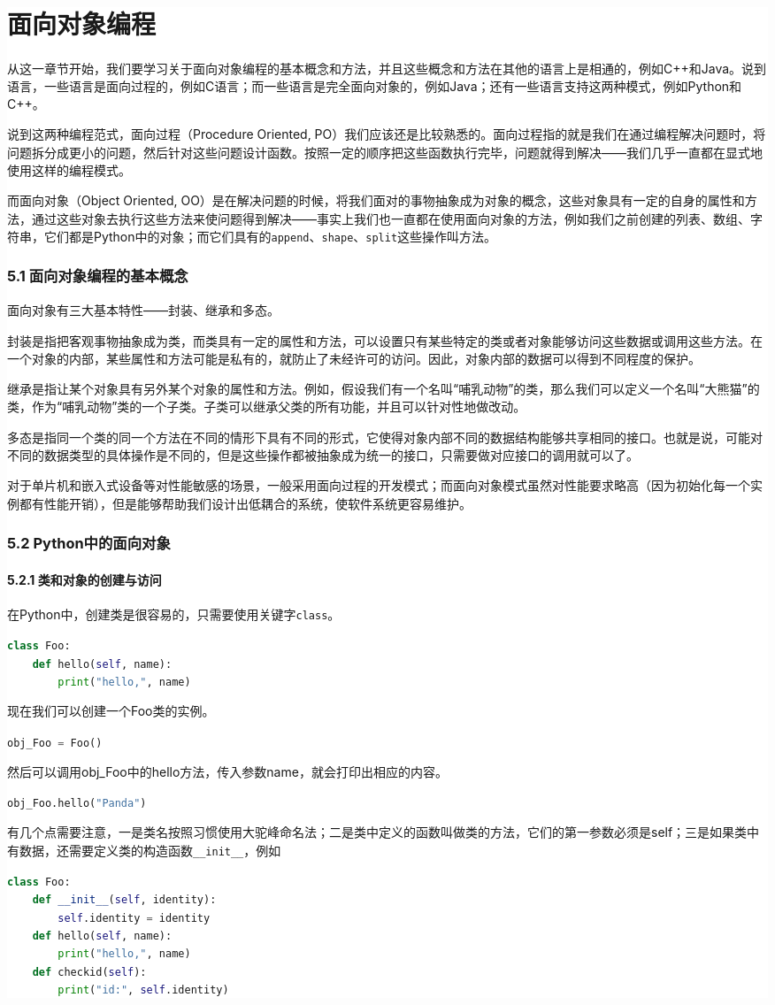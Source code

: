 # 面向对象编程

从这一章节开始，我们要学习关于面向对象编程的基本概念和方法，并且这些概念和方法在其他的语言上是相通的，例如C++和Java。说到语言，一些语言是面向过程的，例如C语言；而一些语言是完全面向对象的，例如Java；还有一些语言支持这两种模式，例如Python和C++。

说到这两种编程范式，面向过程（Procedure Oriented, PO）我们应该还是比较熟悉的。面向过程指的就是我们在通过编程解决问题时，将问题拆分成更小的问题，然后针对这些问题设计函数。按照一定的顺序把这些函数执行完毕，问题就得到解决——我们几乎一直都在显式地使用这样的编程模式。

而面向对象（Object Oriented, OO）是在解决问题的时候，将我们面对的事物抽象成为对象的概念，这些对象具有一定的自身的属性和方法，通过这些对象去执行这些方法来使问题得到解决——事实上我们也一直都在使用面向对象的方法，例如我们之前创建的列表、数组、字符串，它们都是Python中的对象；而它们具有的`append`、`shape`、`split`这些操作叫方法。

### 5.1 面向对象编程的基本概念

面向对象有三大基本特性——封装、继承和多态。

封装是指把客观事物抽象成为类，而类具有一定的属性和方法，可以设置只有某些特定的类或者对象能够访问这些数据或调用这些方法。在一个对象的内部，某些属性和方法可能是私有的，就防止了未经许可的访问。因此，对象内部的数据可以得到不同程度的保护。

继承是指让某个对象具有另外某个对象的属性和方法。例如，假设我们有一个名叫“哺乳动物”的类，那么我们可以定义一个名叫“大熊猫”的类，作为“哺乳动物”类的一个子类。子类可以继承父类的所有功能，并且可以针对性地做改动。

多态是指同一个类的同一个方法在不同的情形下具有不同的形式，它使得对象内部不同的数据结构能够共享相同的接口。也就是说，可能对不同的数据类型的具体操作是不同的，但是这些操作都被抽象成为统一的接口，只需要做对应接口的调用就可以了。

对于单片机和嵌入式设备等对性能敏感的场景，一般采用面向过程的开发模式；而面向对象模式虽然对性能要求略高（因为初始化每一个实例都有性能开销），但是能够帮助我们设计出低耦合的系统，使软件系统更容易维护。

### 5.2 Python中的面向对象

#### 5.2.1 类和对象的创建与访问

在Python中，创建类是很容易的，只需要使用关键字`class`。

```python
class Foo:
    def hello(self, name):
        print("hello,", name)

```

现在我们可以创建一个Foo类的实例。

```python
obj_Foo = Foo()
```

然后可以调用obj\_Foo中的hello方法，传入参数name，就会打印出相应的内容。

```python
obj_Foo.hello("Panda")
```

有几个点需要注意，一是类名按照习惯使用大驼峰命名法；二是类中定义的函数叫做类的方法，它们的第一参数必须是self；三是如果类中有数据，还需要定义类的构造函数`__init__`，例如

```python
class Foo:
    def __init__(self, identity):
        self.identity = identity
    def hello(self, name):
        print("hello,", name)
    def checkid(self):
        print("id:", self.identity)
```
